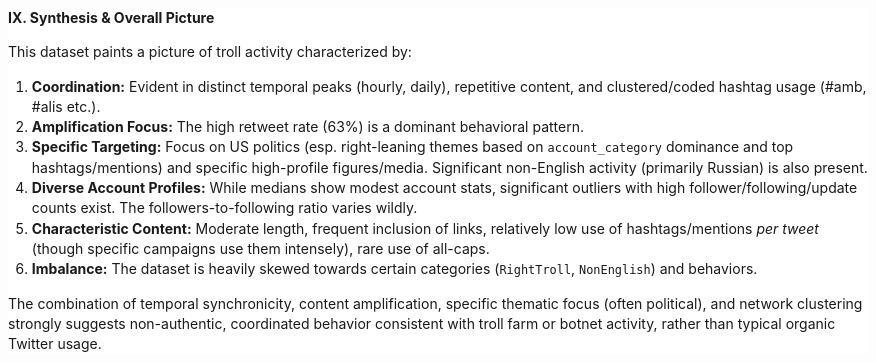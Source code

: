 **IX. Synthesis & Overall Picture**

This dataset paints a picture of troll activity characterized by:

1.  **Coordination:** Evident in distinct temporal peaks (hourly, daily), repetitive content, and clustered/coded hashtag usage (#amb, #alis etc.).
2.  **Amplification Focus:** The high retweet rate (63%) is a dominant behavioral pattern.
3.  **Specific Targeting:** Focus on US politics (esp. right-leaning themes based on `account_category` dominance and top hashtags/mentions) and specific high-profile figures/media. Significant non-English activity (primarily Russian) is also present.
4.  **Diverse Account Profiles:** While medians show modest account stats, significant outliers with high follower/following/update counts exist. The followers-to-following ratio varies wildly.
5.  **Characteristic Content:** Moderate length, frequent inclusion of links, relatively low use of hashtags/mentions *per tweet* (though specific campaigns use them intensely), rare use of all-caps.
6.  **Imbalance:** The dataset is heavily skewed towards certain categories (`RightTroll`, `NonEnglish`) and behaviors.

The combination of temporal synchronicity, content amplification, specific thematic focus (often political), and network clustering strongly suggests non-authentic, coordinated behavior consistent with troll farm or botnet activity, rather than typical organic Twitter usage.